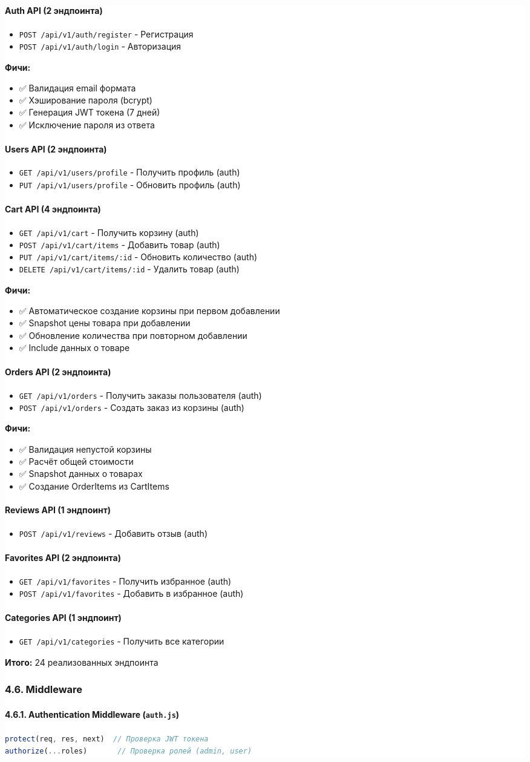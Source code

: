 #### Auth API (2 эндпоинта)
- `POST /api/v1/auth/register` - Регистрация
- `POST /api/v1/auth/login` - Авторизация

**Фичи:**
- ✅ Валидация email формата
- ✅ Хэширование пароля (bcrypt)
- ✅ Генерация JWT токена (7 дней)
- ✅ Исключение пароля из ответа

#### Users API (2 эндпоинта)
- `GET /api/v1/users/profile` - Получить профиль (auth)
- `PUT /api/v1/users/profile` - Обновить профиль (auth)

#### Cart API (4 эндпоинта)
- `GET /api/v1/cart` - Получить корзину (auth)
- `POST /api/v1/cart/items` - Добавить товар (auth)
- `PUT /api/v1/cart/items/:id` - Обновить количество (auth)
- `DELETE /api/v1/cart/items/:id` - Удалить товар (auth)

**Фичи:**
- ✅ Автоматическое создание корзины при первом добавлении
- ✅ Snapshot цены товара при добавлении
- ✅ Обновление количества при повторном добавлении
- ✅ Include данных о товаре

#### Orders API (2 эндпоинта)
- `GET /api/v1/orders` - Получить заказы пользователя (auth)
- `POST /api/v1/orders` - Создать заказ из корзины (auth)

**Фичи:**
- ✅ Валидация непустой корзины
- ✅ Расчёт общей стоимости
- ✅ Snapshot данных о товарах
- ✅ Создание OrderItems из CartItems

#### Reviews API (1 эндпоинт)
- `POST /api/v1/reviews` - Добавить отзыв (auth)

#### Favorites API (2 эндпоинта)
- `GET /api/v1/favorites` - Получить избранное (auth)
- `POST /api/v1/favorites` - Добавить в избранное (auth)

#### Categories API (1 эндпоинт)
- `GET /api/v1/categories` - Получить все категории

**Итого:** 24 реализованных эндпоинта

### 4.6. Middleware

#### 4.6.1. Authentication Middleware (`auth.js`)
```javascript
protect(req, res, next)  // Проверка JWT токена
authorize(...roles)       // Проверка ролей (admin, user)
```
